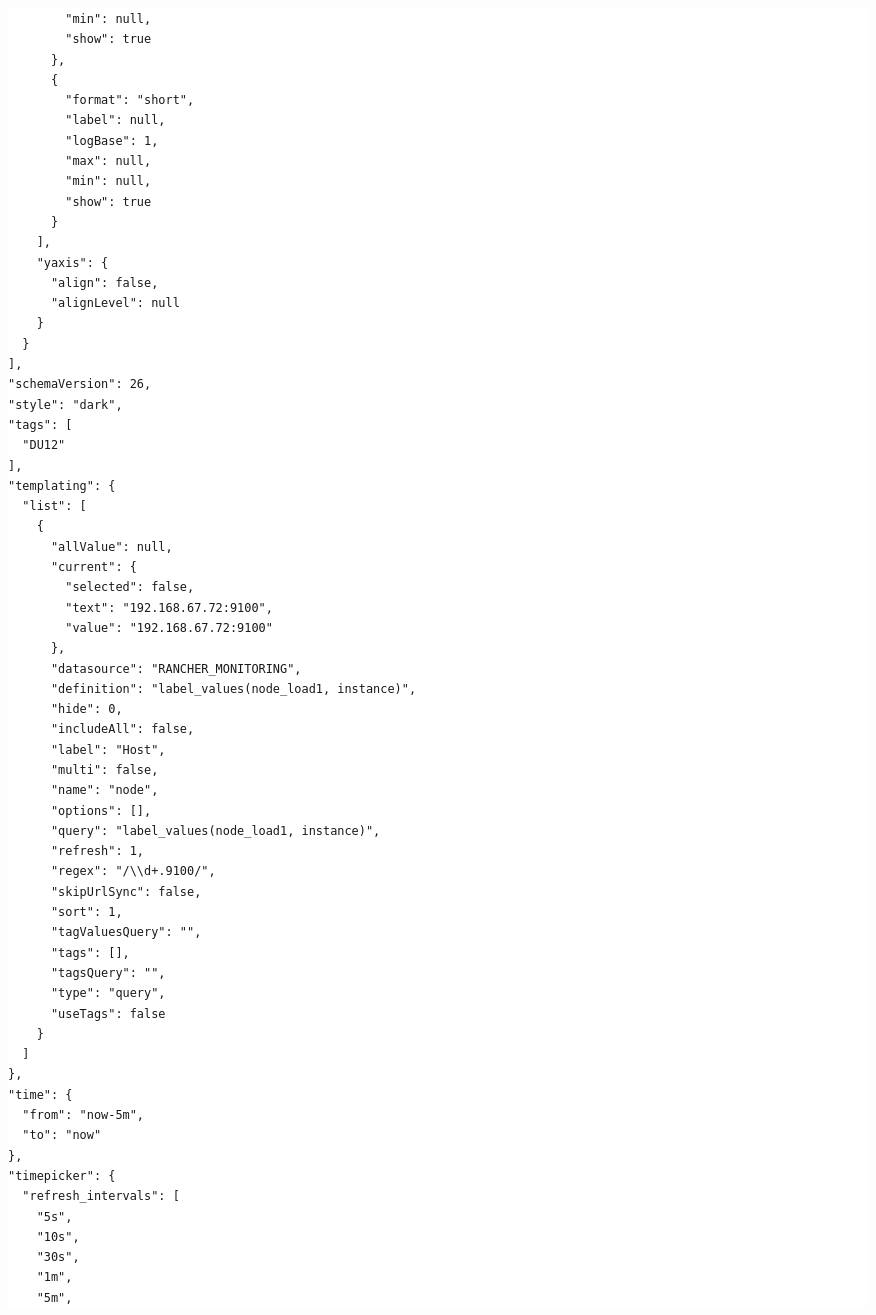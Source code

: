             "min": null,
            "show": true
          },
          {
            "format": "short",
            "label": null,
            "logBase": 1,
            "max": null,
            "min": null,
            "show": true
          }
        ],
        "yaxis": {
          "align": false,
          "alignLevel": null
        }
      }
    ],
    "schemaVersion": 26,
    "style": "dark",
    "tags": [
      "DU12"
    ],
    "templating": {
      "list": [
        {
          "allValue": null,
          "current": {
            "selected": false,
            "text": "192.168.67.72:9100",
            "value": "192.168.67.72:9100"
          },
          "datasource": "RANCHER_MONITORING",
          "definition": "label_values(node_load1, instance)",
          "hide": 0,
          "includeAll": false,
          "label": "Host",
          "multi": false,
          "name": "node",
          "options": [],
          "query": "label_values(node_load1, instance)",
          "refresh": 1,
          "regex": "/\\d+.9100/",
          "skipUrlSync": false,
          "sort": 1,
          "tagValuesQuery": "",
          "tags": [],
          "tagsQuery": "",
          "type": "query",
          "useTags": false
        }
      ]
    },
    "time": {
      "from": "now-5m",
      "to": "now"
    },
    "timepicker": {
      "refresh_intervals": [
        "5s",
        "10s",
        "30s",
        "1m",
        "5m",